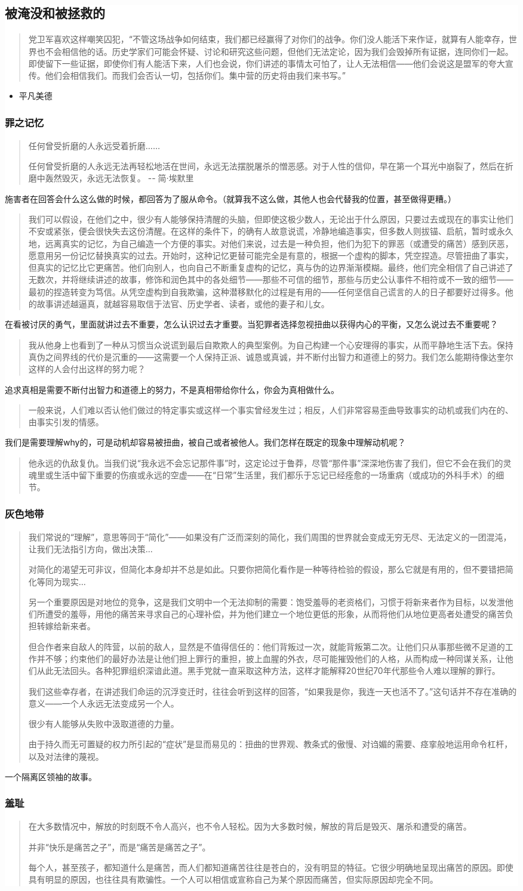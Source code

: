## 被淹没和被拯救的

> 党卫军喜欢这样嘲笑囚犯，“不管这场战争如何结束，我们都已经赢得了对你们的战争。你们没人能活下来作证，就算有人能幸存，世界也不会相信他的话。历史学家们可能会怀疑、讨论和研究这些问题，但他们无法定论，因为我们会毁掉所有证据，连同你们一起。即使留下一些证据，即使你们有人能活下来，人们也会说，你们讲述的事情太可怕了，让人无法相信——他们会说这是盟军的夸大宣传。他们会相信我们。而我们会否认一切，包括你们。集中营的历史将由我们来书写。”

- 平凡美德

### 罪之记忆

> 任何曾受折磨的人永远受着折磨……
> 
> 任何曾受折磨的人永远无法再轻松地活在世间，永远无法摆脱屠杀的憎恶感。对于人性的信仰，早在第一个耳光中崩裂了，然后在折磨中轰然毁灭，永远无法恢复。 -- 简·埃默里

施害者在回答会什么这么做的时候，都回答为了服从命令。（就算我不这么做，其他人也会代替我的位置，甚至做得更糟。）

> 我们可以假设，在他们之中，很少有人能够保持清醒的头脑，但即使这极少数人，无论出于什么原因，只要过去或现在的事实让他们不安或紧张，便会很快失去这份清醒。在这样的条件下，的确有人故意说谎，冷静地编造事实，但多数人则拔锚、启航，暂时或永久地，远离真实的记忆，为自己编造一个方便的事实。对他们来说，过去是一种负担，他们为犯下的罪恶（或遭受的痛苦）感到厌恶，愿意用另一份记忆替换真实的过去。开始时，这种记忆更替可能完全是有意的，根据一个虚构的脚本，凭空捏造。尽管扭曲了事实，但真实的记忆比它更痛苦。他们向别人，也向自己不断重复虚构的记忆，真与伪的边界渐渐模糊。最终，他们完全相信了自己讲述了无数次，并将继续讲述的故事，修饰和润色其中的各处细节——那些不可信的细节，那些与历史公认事件不相符或不一致的细节——最初的捏造转变为笃信。从凭空虚构到自我欺骗，这种潜移默化的过程是有用的——任何坚信自己谎言的人的日子都要好过得多。他的故事讲述越逼真，就越容易取信于法官、历史学者、读者，或他的妻子和儿女。  

在看被讨厌的勇气，里面就讲过去不重要，怎么认识过去才重要。当犯罪者选择忽视扭曲以获得内心的平衡，又怎么说过去不重要呢？

> 我从他身上也看到了一种从习惯当众说谎到最后自欺欺人的典型案例。为自己构建一个心安理得的事实，从而平静地生活下去。保持真伪之间界线的代价是沉重的——这需要一个人保持正派、诚恳或真诚，并不断付出智力和道德上的努力。我们怎么能期待像达奎尔这样的人会付出这样的努力呢？

追求真相是需要不断付出智力和道德上的努力，不是真相带给你什么，你会为真相做什么。

> 一般来说，人们难以否认他们做过的特定事实或这样一个事实曾经发生过；相反，人们非常容易歪曲导致事实的动机或我们内在的、由事实引发的情感。

我们是需要理解why的，可是动机却容易被扭曲，被自己或者被他人。我们怎样在既定的现象中理解动机呢？

> 他永远的仇敌复仇。当我们说“我永远不会忘记那件事”时，这定论过于鲁莽，尽管“那件事”深深地伤害了我们，但它不会在我们的灵魂里或生活中留下重要的伤痕或永远的空虚——在“日常”生活里，我们都乐于忘记已经痊愈的一场重病（或成功的外科手术）的细节。

### 灰色地带
> 我们常说的“理解”，意思等同于“简化”——如果没有广泛而深刻的简化，我们周围的世界就会变成无穷无尽、无法定义的一团混沌，让我们无法指引方向，做出决策...
> 
> 对简化的渴望无可非议，但简化本身却并不总是如此。只要你把简化看作是一种等待检验的假设，那么它就是有用的，但不要错把简化等同为现实...
> 
> 另一个重要原因是对地位的竞争，这是我们文明中一个无法抑制的需要：饱受羞辱的老资格们，习惯于将新来者作为目标，以发泄他们所遭受的羞辱，用他的痛苦来寻求自己的心理补偿，并为他们建立一个地位更低的形象，从而将他们从地位更高者处遭受的痛苦负担转嫁给新来者。
> 
> 但合作者来自敌人的阵营，以前的敌人，显然是不值得信任的：他们背叛过一次，就能背叛第二次。让他们只从事那些微不足道的工作并不够；约束他们的最好办法是让他们担上罪行的重担，披上血腥的外衣，尽可能摧毁他们的人格，从而构成一种同谋关系，让他们从此无法回头。各种犯罪组织深谙此道。黑手党就一直采取这种方法，这样才能解释20世纪70年代那些令人难以理解的罪行。
> 
> 我们这些幸存者，在讲述我们命运的沉浮变迁时，往往会听到这样的回答，“如果我是你，我连一天也活不了。”这句话并不存在准确的意义——一个人永远无法变成另一个人。
> 
> 很少有人能够从失败中汲取道德的力量。
> 
> 由于持久而无可置疑的权力所引起的“症状”是显而易见的：扭曲的世界观、教条式的傲慢、对诌媚的需要、痉挛般地运用命令杠杆，以及对法律的蔑视。

一个隔离区领袖的故事。
### 羞耻
> 在大多数情况中，解放的时刻既不令人高兴，也不令人轻松。因为大多数时候，解放的背后是毁灭、屠杀和遭受的痛苦。
> 
> 并非“快乐是痛苦之子”，而是“痛苦是痛苦之子”。
> 
> 每个人，甚至孩子，都知道什么是痛苦，而人们都知道痛苦往往是苍白的，没有明显的特征。它很少明确地呈现出痛苦的原因。即使具有明显的原因，也往往具有欺骗性。一个人可以相信或宣称自己为某个原因而痛苦，但实际原因却完全不同。
